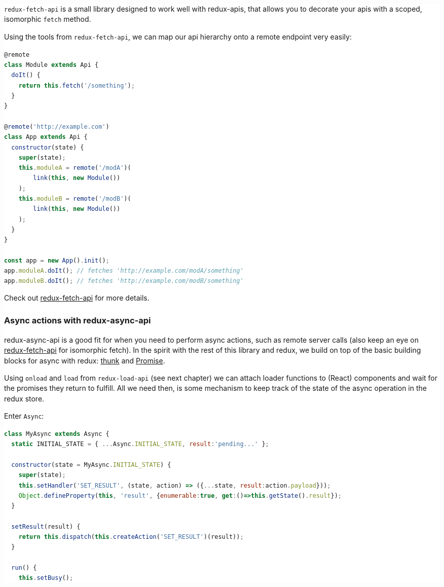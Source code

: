 `redux-fetch-api` is a small library designed to work well with redux-apis,
that allows you to decorate your apis with a scoped, isomorphic `fetch` method.

Using the tools from `redux-fetch-api`, we can map our api hierarchy onto a
remote endpoint very easily:

```js
@remote
class Module extends Api {
  doIt() {
    return this.fetch('/something');
  }
}

@remote('http://example.com')
class App extends Api {
  constructor(state) {
    super(state);
    this.moduleA = remote('/modA')(
		link(this, new Module())
	);
    this.moduleB = remote('/modB')(
		link(this, new Module())
	);
  }
}

const app = new App().init();
app.moduleA.doIt(); // fetches 'http://example.com/modA/something'
app.moduleB.doIt(); // fetches 'http://example.com/modB/something'
```

Check out [redux-fetch-api](https://www.npmjs.com/package/redux-fetch-api) for more details.


### Async actions with redux-async-api

redux-async-api is a good fit for when you need to perform async actions, such as remote server
calls (also keep an eye on [redux-fetch-api](https://github.com/download/redux-fetch-api)
for isomorphic fetch). In the spirit with the rest of this library and redux, we build on
top of the basic building blocks for async with redux: [thunk](https://github.com/gaearon/redux-thunk)
and [Promise](https://developer.mozilla.org/en-US/docs/Web/JavaScript/Reference/Global_Objects/Promise).

Using `onload` and `load` from `redux-load-api` (see next chapter) we can attach loader functions
to (React) components and wait for the promises they return to fulfill. All we need then, is
some mechanism to keep track of the state of the async operation in the redux store.

Enter `Async`:

```js
class MyAsync extends Async {
  static INITIAL_STATE = { ...Async.INITIAL_STATE, result:'pending...' };

  constructor(state = MyAsync.INITIAL_STATE) {
    super(state);
    this.setHandler('SET_RESULT', (state, action) => ({...state, result:action.payload}));
	Object.defineProperty(this, 'result', {enumerable:true, get:()=>this.getState().result});
  }

  setResult(result) {
    return this.dispatch(this.createAction('SET_RESULT')(result));
  }

  run() {
    this.setBusy();
```